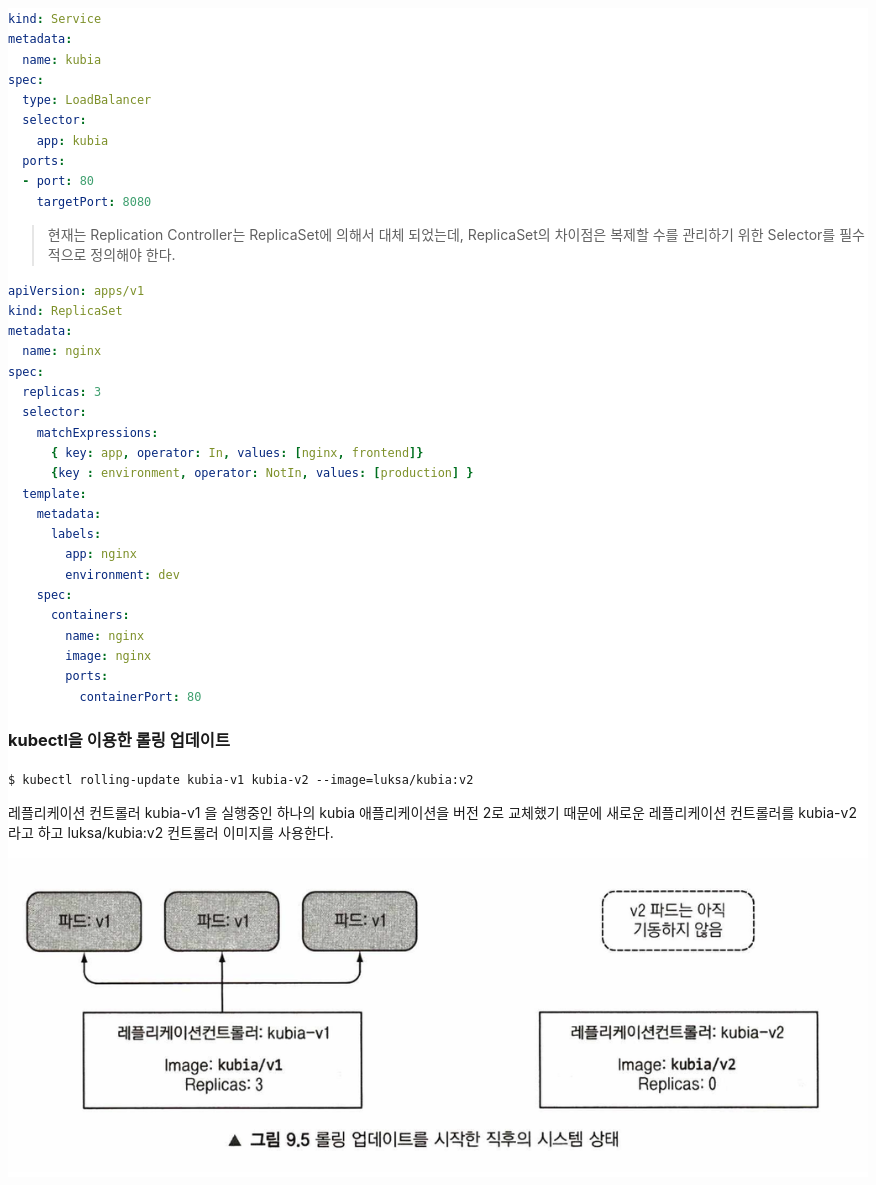 ```yaml
kind: Service 
metadata: 
  name: kubia 
spec: 
  type: LoadBalancer 
  selector: 
    app: kubia 
  ports: 
  - port: 80 
    targetPort: 8080 
```

> 현재는 Replication Controller는 ReplicaSet에 의해서 대체 되었는데,
> ReplicaSet의 차이점은 복제할 수를 관리하기 위한 Selector를 필수적으로 정의해야 한다.

```yaml
apiVersion: apps/v1 
kind: ReplicaSet
metadata: 
  name: nginx 
spec: 
  replicas: 3 
  selector: 
    matchExpressions:
      { key: app, operator: In, values: [nginx, frontend]}
      {key : environment, operator: NotIn, values: [production] }
  template: 
    metadata: 
      labels:
        app: nginx 
        environment: dev 
    spec: 
      containers: 
        name: nginx 
        image: nginx 
        ports: 
          containerPort: 80
```

### kubectl을 이용한 롤링 업데이트

```shell
$ kubectl rolling-update kubia-v1 kubia-v2 --image=luksa/kubia:v2 
```

레플리케이션 컨트롤러 kubia-v1 을 실행중인 하나의 kubia 애플리케이션을 버전 2로 교체했기 때문에 새로운 레플리케이션 컨트롤러를 kubia-v2라고 하고 luksa/kubia:v2 컨트롤러 이미지를 사용한다.

![](https://github.com/keepinmindsh/lines_kubernetes/blob/main/assets/rolling_update_02.png)
